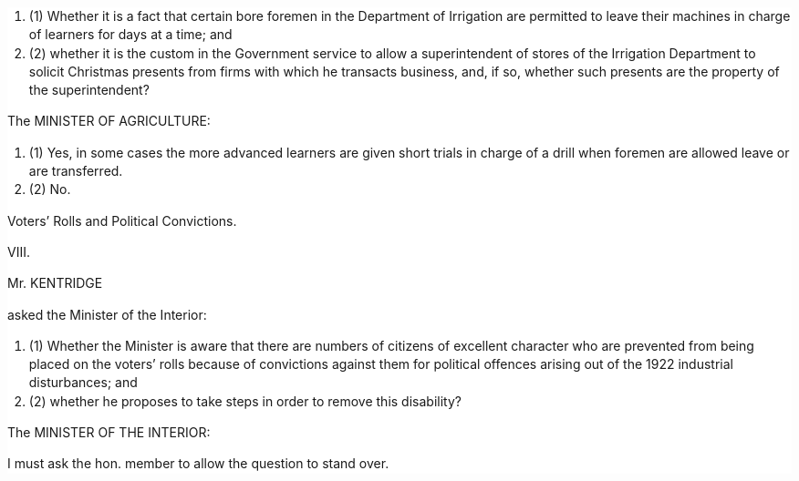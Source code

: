 <ol>

<li>(1) Whether it is a fact that certain bore foremen in the Department of Irrigation are permitted to leave their machines in charge of learners for days at a time; and</li>

<li>(2) whether it is the custom in the Government service to allow a superintendent of stores of the Irrigation Department to solicit Christmas presents from firms with which he transacts business, and, if so, whether such presents are the property of the superintendent?</li>

</ol>

</question>

<answer by="#minister_of_agriculture" to="#muller">

<from>The MINISTER OF AGRICULTURE:</from>

<ol>

<li>(1) Yes, in some cases the more advanced learners are given short trials in charge of a drill when foremen are allowed leave or are transferred.</li>

<li>(2) No.</li>

</ol>

</answer>

</oralStatements>

<oralStatements>

<heading>Voters&#x2019; Rolls and Political Convictions.</heading>

<question by="#kentridge" to="#minister_of_the_interior">

<num>VIII.</num>

<from>Mr. KENTRIDGE</from>

<p>asked the Minister of the Interior:</p>

<ol>

<li>(1) Whether the Minister is aware that there are numbers of citizens of excellent character who are prevented from being placed on the voters&#x2019; rolls because of convictions against them for political offences arising out of the 1922 industrial disturbances; and</li>

<li>(2) whether he proposes to take steps in order to remove this disability?</li>

</ol>

</question>

<answer by="#minister_of_the_interior" to="#kentridge">

<from>The MINISTER OF THE INTERIOR:</from>

<p>I must ask the hon. member to allow the question to stand over.</p>

</answer>

</oralStatements>
